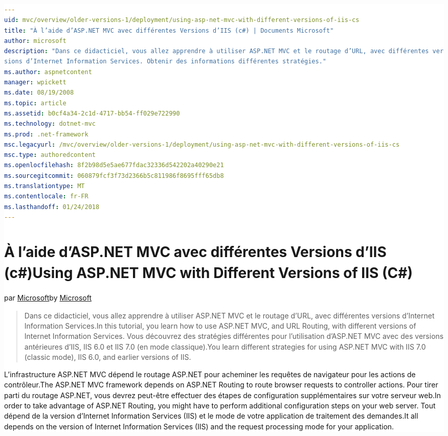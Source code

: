 ```yaml
---
uid: mvc/overview/older-versions-1/deployment/using-asp-net-mvc-with-different-versions-of-iis-cs
title: "À l’aide d’ASP.NET MVC avec différentes Versions d’IIS (c#) | Documents Microsoft"
author: microsoft
description: "Dans ce didacticiel, vous allez apprendre à utiliser ASP.NET MVC et le routage d’URL, avec différentes versions d’Internet Information Services. Obtenir des informations différentes stratégies."
ms.author: aspnetcontent
manager: wpickett
ms.date: 08/19/2008
ms.topic: article
ms.assetid: b0cf4a34-2c1d-4717-bb54-ff029e722990
ms.technology: dotnet-mvc
ms.prod: .net-framework
msc.legacyurl: /mvc/overview/older-versions-1/deployment/using-asp-net-mvc-with-different-versions-of-iis-cs
msc.type: authoredcontent
ms.openlocfilehash: 8f2b98d5e5ae677fdac32336d542202a40290e21
ms.sourcegitcommit: 060879fcf3f73d2366b5c811986f8695fff65db8
ms.translationtype: MT
ms.contentlocale: fr-FR
ms.lasthandoff: 01/24/2018
---
```

<a name="using-aspnet-mvc-with-different-versions-of-iis-c"></a><span data-ttu-id="1734a-104">À l’aide d’ASP.NET MVC avec différentes Versions d’IIS (c#)</span><span class="sxs-lookup"><span data-stu-id="1734a-104">Using ASP.NET MVC with Different Versions of IIS (C#)</span></span>
====================
<span data-ttu-id="1734a-105">par [Microsoft](https://github.com/microsoft)</span><span class="sxs-lookup"><span data-stu-id="1734a-105">by [Microsoft](https://github.com/microsoft)</span></span>

> <span data-ttu-id="1734a-106">Dans ce didacticiel, vous allez apprendre à utiliser ASP.NET MVC et le routage d’URL, avec différentes versions d’Internet Information Services.</span><span class="sxs-lookup"><span data-stu-id="1734a-106">In this tutorial, you learn how to use ASP.NET MVC, and URL Routing, with different versions of Internet Information Services.</span></span> <span data-ttu-id="1734a-107">Vous découvrez des stratégies différentes pour l’utilisation d’ASP.NET MVC avec des versions antérieures d’IIS, IIS 6.0 et IIS 7.0 (en mode classique).</span><span class="sxs-lookup"><span data-stu-id="1734a-107">You learn different strategies for using ASP.NET MVC with IIS 7.0 (classic mode), IIS 6.0, and earlier versions of IIS.</span></span>


<span data-ttu-id="1734a-108">L’infrastructure ASP.NET MVC dépend le routage ASP.NET pour acheminer les requêtes de navigateur pour les actions de contrôleur.</span><span class="sxs-lookup"><span data-stu-id="1734a-108">The ASP.NET MVC framework depends on ASP.NET Routing to route browser requests to controller actions.</span></span> <span data-ttu-id="1734a-109">Pour tirer parti du routage ASP.NET, vous devrez peut-être effectuer des étapes de configuration supplémentaires sur votre serveur web.</span><span class="sxs-lookup"><span data-stu-id="1734a-109">In order to take advantage of ASP.NET Routing, you might have to perform additional configuration steps on your web server.</span></span> <span data-ttu-id="1734a-110">Tout dépend de la version d’Internet Information Services (IIS) et le mode de votre application de traitement des demandes.</span><span class="sxs-lookup"><span data-stu-id="1734a-110">It all depends on the version of Internet Information Services (IIS) and the request processing mode for your application.</span></span>
